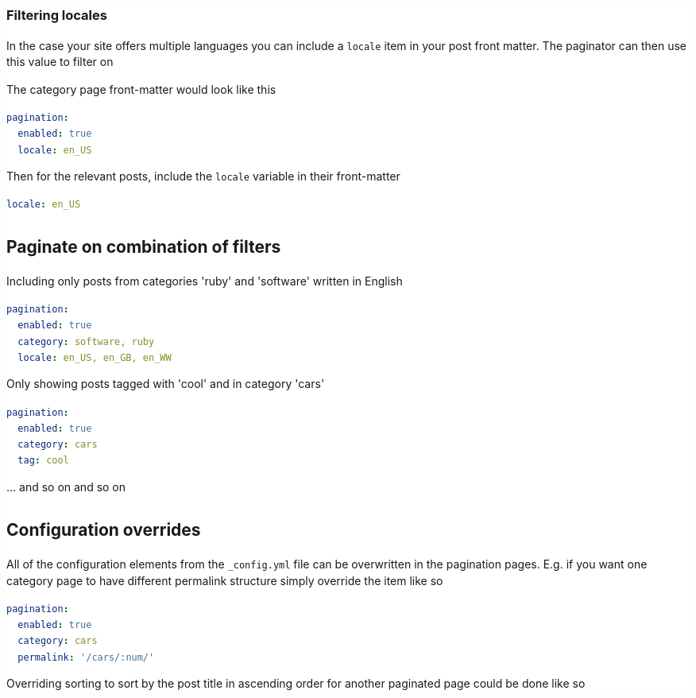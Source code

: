 ### Filtering locales

In the case your site offers multiple languages you can include a `locale` item in your post front matter. The paginator can then use this value to filter on

The category page front-matter would look like this

``` yml
pagination: 
  enabled: true
  locale: en_US
```

Then for the relevant posts, include the `locale` variable in their front-matter

``` yml 
locale: en_US
```

## Paginate on combination of filters

Including only posts from categories 'ruby' and 'software' written in English

``` yml
pagination: 
  enabled: true
  category: software, ruby
  locale: en_US, en_GB, en_WW
```

Only showing posts tagged with 'cool' and in category 'cars'

``` yml
pagination: 
  enabled: true
  category: cars
  tag: cool
```

... and so on and so on

## Configuration overrides

All of the configuration elements from the `_config.yml` file can be overwritten in the pagination pages. E.g. if you want one category page to have different permalink structure simply override the item like so

``` yml
pagination: 
  enabled: true
  category: cars
  permalink: '/cars/:num/'
```

Overriding sorting to sort by the post title in ascending order for another paginated page could be done like so
